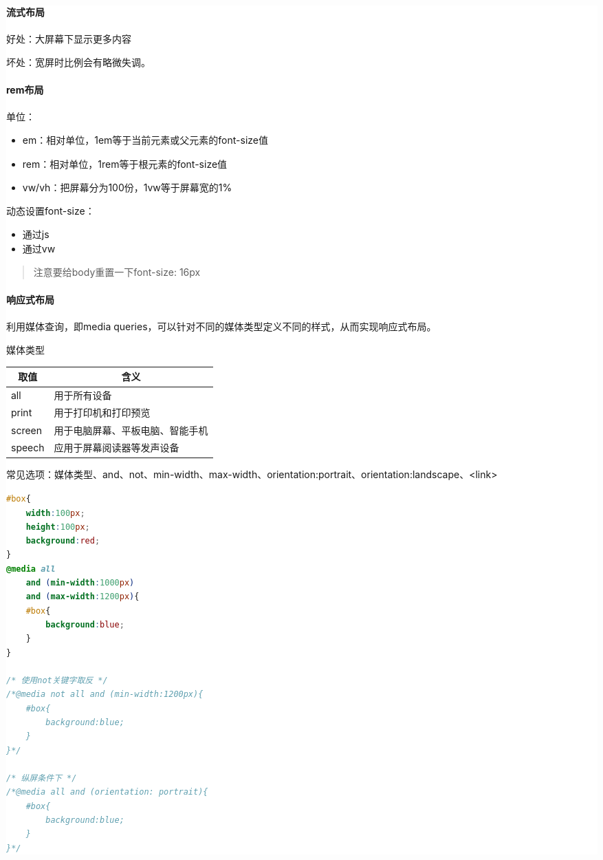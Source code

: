#### 流式布局

好处：大屏幕下显示更多内容

坏处：宽屏时比例会有略微失调。

#### rem布局

单位：

- em：相对单位，1em等于当前元素或父元素的font-size值

- rem：相对单位，1rem等于根元素的font-size值

- vw/vh：把屏幕分为100份，1vw等于屏幕宽的1%

动态设置font-size：

- 通过js
- 通过vw

> 注意要给body重置一下font-size: 16px

#### 响应式布局

利用媒体查询，即media queries，可以针对不同的媒体类型定义不同的样式，从而实现响应式布局。

媒体类型

| 取值   | 含义                             |
| ------ | -------------------------------- |
| all    | 用于所有设备                     |
| print  | 用于打印机和打印预览             |
| screen | 用于电脑屏幕、平板电脑、智能手机 |
| speech | 应用于屏幕阅读器等发声设备       |

常见选项：媒体类型、and、not、min-width、max-width、orientation:portrait、orientation:landscape、\<link\>

```css
#box{
    width:100px;
    height:100px;
    background:red;
}
@media all 
    and (min-width:1000px) 
    and (max-width:1200px){
    #box{
        background:blue;
    }
}

/* 使用not关键字取反 */
/*@media not all and (min-width:1200px){
    #box{
        background:blue;
    }
}*/

/* 纵屏条件下 */
/*@media all and (orientation: portrait){
    #box{
        background:blue;
    }
}*/
```
